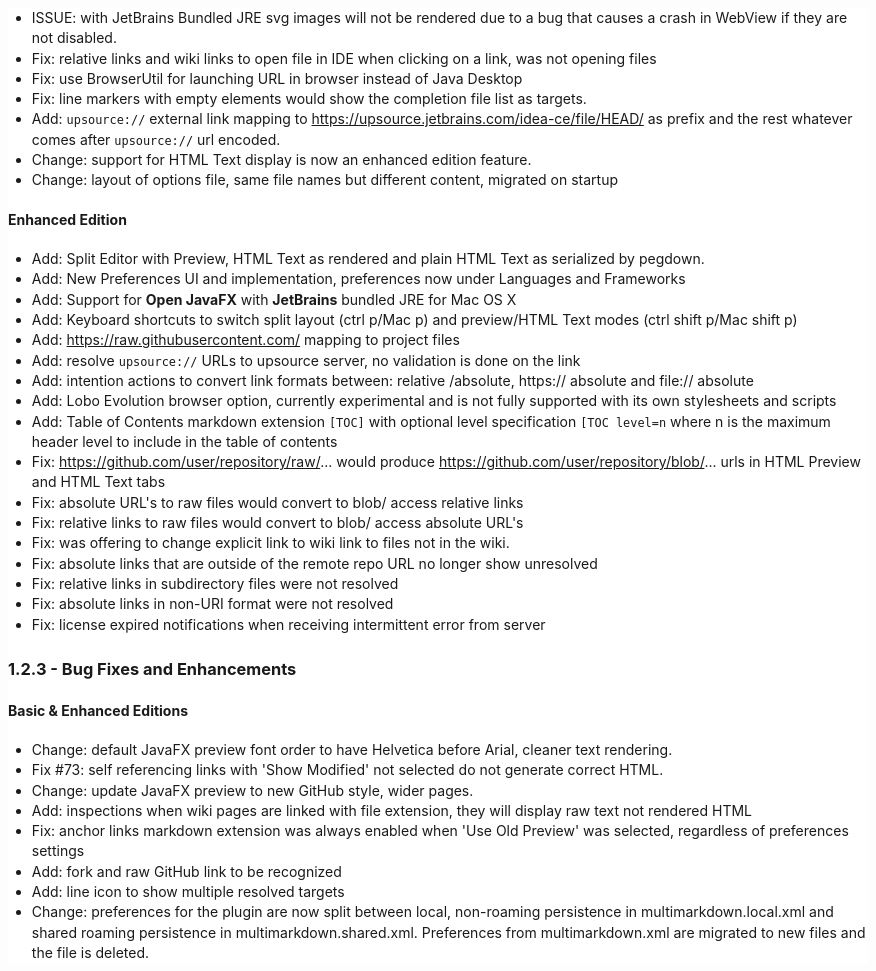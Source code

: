 - ISSUE: with JetBrains Bundled JRE svg images will not be rendered due to a bug that causes a crash in WebView if they
  are not disabled.
- Fix: relative links and wiki links to open file in IDE when clicking on a link, was not opening files
- Fix: use BrowserUtil for launching URL in browser instead of Java Desktop
- Fix: line markers with empty elements would show the completion file list as targets.
- Add: `upsource://` external link mapping to https://upsource.jetbrains.com/idea-ce/file/HEAD/ as prefix and the rest
  whatever comes after `upsource://` url encoded.
- Change: support for HTML Text display is now an enhanced edition feature.
- Change: layout of options file, same file names but different content, migrated on startup

#### Enhanced Edition

* Add: Split Editor with Preview, HTML Text as rendered and plain HTML Text as serialized by pegdown.
* Add: New Preferences UI and implementation, preferences now under Languages and Frameworks
* Add: Support for **Open JavaFX** with **JetBrains** bundled JRE for Mac OS X
* Add: Keyboard shortcuts to switch split layout (ctrl p/Mac p) and preview/HTML Text modes (ctrl shift p/Mac shift p)
* Add: https://raw.githubusercontent.com/ mapping to project files
* Add: resolve `upsource://` URLs to upsource server, no validation is done on the link
* Add: intention actions to convert link formats between: relative /absolute, https:// absolute and file:// absolute
* Add: Lobo Evolution browser option, currently experimental and is not fully supported with its own stylesheets and
  scripts
* Add: Table of Contents markdown extension `[TOC]` with optional level specification `[TOC level=n` where n is the
  maximum header level to include in the table of contents
* Fix: https://github.com/user/repository/raw/... would produce https://github.com/user/repository/blob/... urls in HTML
  Preview and HTML Text tabs
* Fix: absolute URL's to raw files would convert to blob/ access relative links
* Fix: relative links to raw files would convert to blob/ access absolute URL's
* Fix: was offering to change explicit link to wiki link to files not in the wiki.
* Fix: absolute links that are outside of the remote repo URL no longer show unresolved
* Fix: relative links in subdirectory files were not resolved
* Fix: absolute links in non-URI format were not resolved
* Fix: license expired notifications when receiving intermittent error from server

### 1.2.3 - Bug Fixes and Enhancements

#### Basic & Enhanced Editions

- Change: default JavaFX preview font order to have Helvetica before Arial, cleaner text rendering.
- Fix #73: self referencing links with 'Show Modified' not selected do not generate correct HTML.
- Change: update JavaFX preview to new GitHub style, wider pages.
- Add: inspections when wiki pages are linked with file extension, they will display raw text not rendered HTML
- Fix: anchor links markdown extension was always enabled when 'Use Old Preview' was selected, regardless of preferences
  settings
- Add: fork and raw GitHub link to be recognized
- Add: line icon to show multiple resolved targets
- Change: preferences for the plugin are now split between local, non-roaming persistence in multimarkdown.local.xml and
  shared roaming persistence in multimarkdown.shared.xml. Preferences from multimarkdown.xml are migrated to new files
  and the file is deleted.
